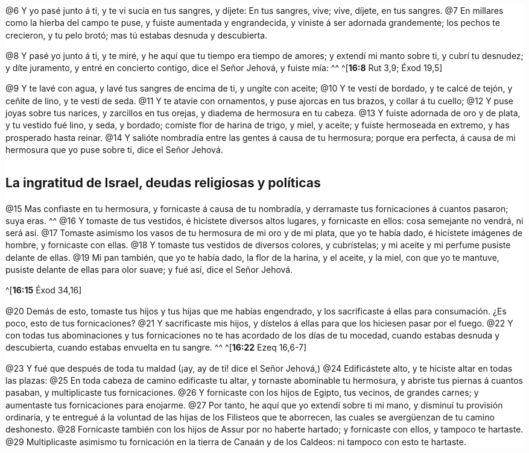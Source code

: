 
@6 Y yo pasé junto á ti, y te vi sucia en tus sangres, y díjete: En tus sangres, vive; vive, díjete, en tus sangres. @7 En millares como la hierba del campo te puse, y fuiste aumentada y engrandecida, y viniste á ser adornada grandemente; los pechos te crecieron, y tu pelo brotó; mas tú estabas desnuda y descubierta. 


@8 Y pasé yo junto á ti, y te miré, y he aquí que tu tiempo era tiempo de amores; y extendí mi manto sobre ti, y cubrí tu desnudez; y díte juramento, y entré en concierto contigo, dice el Señor Jehová, y fuiste mía: 
^^ 
^[**16:8** Rut 3,9; Éxod 19,5]

@9 Y te lavé con agua, y lavé tus sangres de encima de ti, y ungíte con aceite; @10 Y te vestí de bordado, y te calcé de tejón, y ceñíte de lino, y te vestí de seda. @11 Y te atavíe con ornamentos, y puse ajorcas en tus brazos, y collar á tu cuello; @12 Y puse joyas sobre tus narices, y zarcillos en tus orejas, y diadema de hermosura en tu cabeza. @13 Y fuiste adornada de oro y de plata, y tu vestido fué lino, y seda, y bordado; comiste flor de harina de trigo, y miel, y aceite; y fuiste hermoseada en extremo, y has prosperado hasta reinar. @14 Y salióte nombradía entre las gentes á causa de tu hermosura; porque era perfecta, á causa de mi hermosura que yo puse sobre ti, dice el Señor Jehová. 



## La ingratitud de Israel, deudas religiosas y políticas
@15 Mas confiaste en tu hermosura, y fornicaste á causa de tu nombradía, y derramaste tus fornicaciones á cuantos pasaron; suya eras. ^^ @16 Y tomaste de tus vestidos, é hicístete diversos altos lugares, y fornicaste en ellos: cosa semejante no vendrá, ni será así. @17 Tomaste asimismo los vasos de tu hermosura de mi oro y de mi plata, que yo te había dado, é hicístete imágenes de hombre, y fornicaste con ellas. @18 Y tomaste tus vestidos de diversos colores, y cubrístelas; y mi aceite y mi perfume pusiste delante de ellas. @19 Mi pan también, que yo te había dado, la flor de la harina, y el aceite, y la miel, con que yo te mantuve, pusiste delante de ellas para olor suave; y fué así, dice el Señor Jehová. 

^[**16:15** Éxod 34,16]

@20 Demás de esto, tomaste tus hijos y tus hijas que me habías engendrado, y los sacrificaste á ellas para consumación. ¿Es poco, esto de tus fornicaciones? @21 Y sacrificaste mis hijos, y dístelos á ellas para que los hiciesen pasar por el fuego. @22 Y con todas tus abominaciones y tus fornicaciones no te has acordado de los días de tu mocedad, cuando estabas desnuda y descubierta, cuando estabas envuelta en tu sangre. 
^^ 
^[**16:22** Ezeq 16,6-7]

@23 Y fué que después de toda tu maldad (¡ay, ay de ti! dice el Señor Jehová,) @24 Edificástete alto, y te hiciste altar en todas las plazas: @25 En toda cabeza de camino edificaste tu altar, y tornaste abominable tu hermosura, y abriste tus piernas á cuantos pasaban, y multiplicaste tus fornicaciones. @26 Y fornicaste con los hijos de Egipto, tus vecinos, de grandes carnes; y aumentaste tus fornicaciones para enojarme. @27 Por tanto, he aquí que yo extendí sobre ti mi mano, y disminuí tu provisión ordinaria, y te entregué á la voluntad de las hijas de los Filisteos que te aborrecen, las cuales se avergüenzan de tu camino deshonesto. @28 Fornicaste también con los hijos de Assur por no haberte hartado; y fornicaste con ellos, y tampoco te hartaste. @29 Multiplicaste asimismo tu fornicación en la tierra de Canaán y de los Caldeos: ni tampoco con esto te hartaste. 

